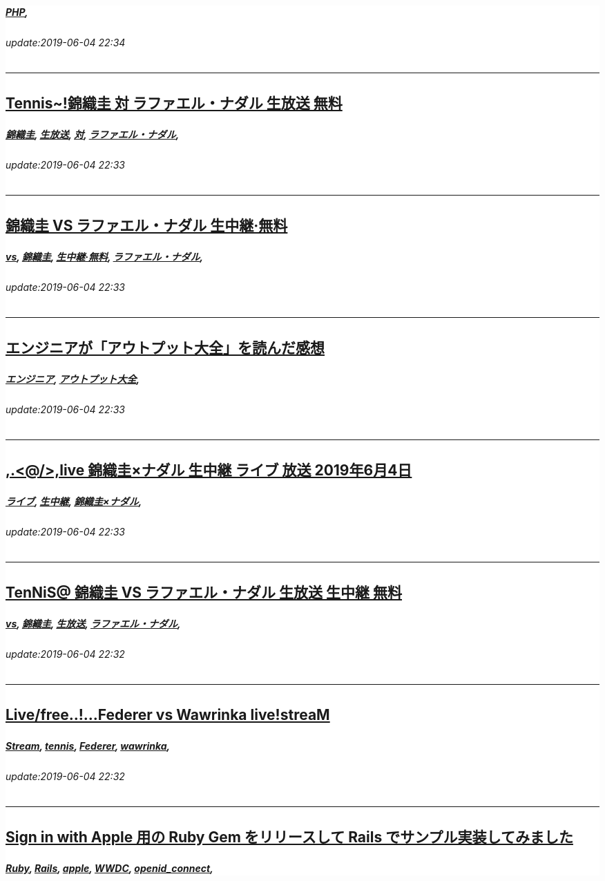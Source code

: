 ##### [PHP](https://qiita.com/tags/PHP), 
###### update:2019-06-04 22:34
---
## [Tennis~!錦織圭 対 ラファエル・ナダル 生放送 無料](https://qiita.com/sports-zone43253/items/76bc9a5b5a682ad13942)
##### [錦織圭](https://qiita.com/tags/錦織圭), [生放送](https://qiita.com/tags/生放送), [対](https://qiita.com/tags/対), [ラファエル・ナダル](https://qiita.com/tags/ラファエル・ナダル), 
###### update:2019-06-04 22:33
---
## [錦織圭 VS ラファエル・ナダル 生中継·無料](https://qiita.com/bowixuzu/items/683d0b7dfdf864b7fe30)
##### [vs](https://qiita.com/tags/vs), [錦織圭](https://qiita.com/tags/錦織圭), [生中継·無料](https://qiita.com/tags/生中継·無料), [ラファエル・ナダル](https://qiita.com/tags/ラファエル・ナダル), 
###### update:2019-06-04 22:33
---
## [エンジニアが「アウトプット大全」を読んだ感想](https://qiita.com/wata01/items/b08550306a343214add3)
##### [エンジニア](https://qiita.com/tags/エンジニア), [アウトプット大全](https://qiita.com/tags/アウトプット大全), 
###### update:2019-06-04 22:33
---
## [,.<@/>,live 錦織圭×ナダル 生中継 ライブ 放送 2019年6月4日](https://qiita.com/bocvnnidxd44/items/25780cb7842a7eb49ae2)
##### [ライブ](https://qiita.com/tags/ライブ), [生中継](https://qiita.com/tags/生中継), [錦織圭×ナダル](https://qiita.com/tags/錦織圭×ナダル), 
###### update:2019-06-04 22:33
---
## [TenNiS@ 錦織圭 VS ラファエル・ナダル 生放送 生中継 無料 ](https://qiita.com/ontvslire/items/c475b27d2828ad40f92e)
##### [vs](https://qiita.com/tags/vs), [錦織圭](https://qiita.com/tags/錦織圭), [生放送](https://qiita.com/tags/生放送), [ラファエル・ナダル](https://qiita.com/tags/ラファエル・ナダル), 
###### update:2019-06-04 22:32
---
## [Live/free..!...Federer vs Wawrinka live!streaM](https://qiita.com/Federer-vs-Wawrinka-Live/items/c455c5781fa9d34003f1)
##### [Stream](https://qiita.com/tags/Stream), [tennis](https://qiita.com/tags/tennis), [Federer](https://qiita.com/tags/Federer), [wawrinka](https://qiita.com/tags/wawrinka), 
###### update:2019-06-04 22:32
---
## [Sign in with Apple 用の Ruby Gem をリリースして Rails でサンプル実装してみました](https://qiita.com/nov/items/b19f1ffe35288d0110b2)
##### [Ruby](https://qiita.com/tags/Ruby), [Rails](https://qiita.com/tags/Rails), [apple](https://qiita.com/tags/apple), [WWDC](https://qiita.com/tags/WWDC), [openid_connect](https://qiita.com/tags/openid_connect), 